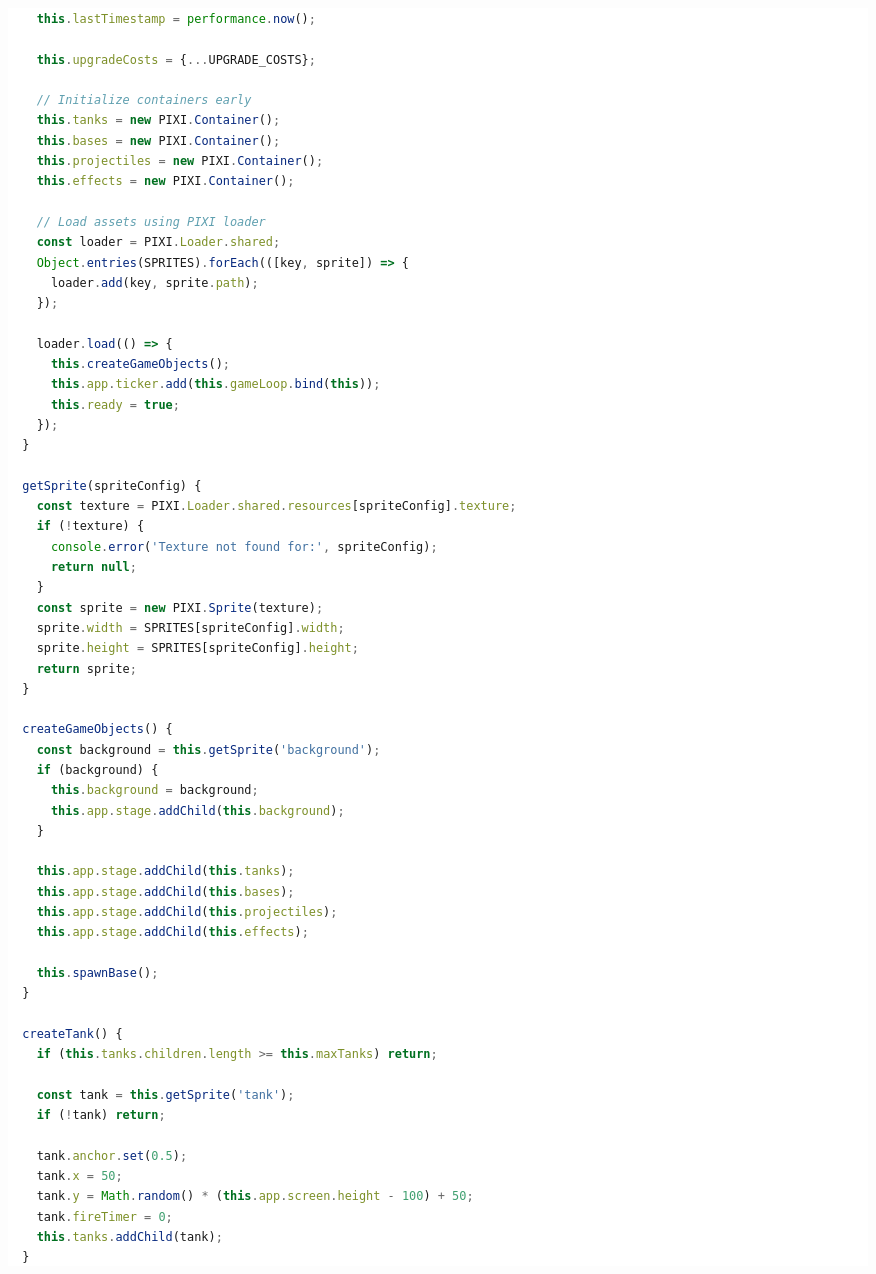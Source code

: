 ```js src/game/gameLogic.js
    this.lastTimestamp = performance.now();

    this.upgradeCosts = {...UPGRADE_COSTS};

    // Initialize containers early
    this.tanks = new PIXI.Container();
    this.bases = new PIXI.Container();
    this.projectiles = new PIXI.Container();
    this.effects = new PIXI.Container();

    // Load assets using PIXI loader
    const loader = PIXI.Loader.shared;
    Object.entries(SPRITES).forEach(([key, sprite]) => {
      loader.add(key, sprite.path);
    });

    loader.load(() => {
      this.createGameObjects();
      this.app.ticker.add(this.gameLoop.bind(this));
      this.ready = true;
    });
  }

  getSprite(spriteConfig) {
    const texture = PIXI.Loader.shared.resources[spriteConfig].texture;
    if (!texture) {
      console.error('Texture not found for:', spriteConfig);
      return null;
    }
    const sprite = new PIXI.Sprite(texture);
    sprite.width = SPRITES[spriteConfig].width;
    sprite.height = SPRITES[spriteConfig].height;
    return sprite;
  }

  createGameObjects() {
    const background = this.getSprite('background');
    if (background) {
      this.background = background;
      this.app.stage.addChild(this.background);
    }

    this.app.stage.addChild(this.tanks);
    this.app.stage.addChild(this.bases);
    this.app.stage.addChild(this.projectiles);
    this.app.stage.addChild(this.effects);

    this.spawnBase();
  }

  createTank() {
    if (this.tanks.children.length >= this.maxTanks) return;
    
    const tank = this.getSprite('tank');
    if (!tank) return;
    
    tank.anchor.set(0.5);
    tank.x = 50;
    tank.y = Math.random() * (this.app.screen.height - 100) + 50;
    tank.fireTimer = 0;
    this.tanks.addChild(tank);
  }

```